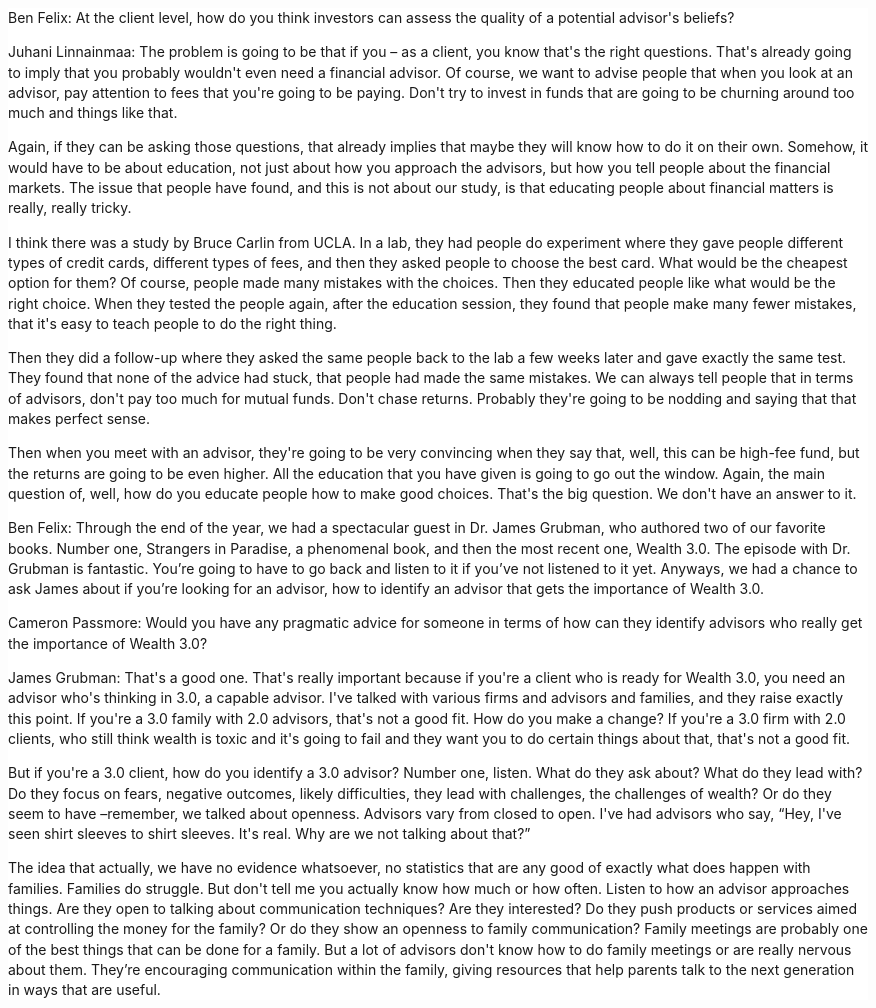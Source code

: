Ben Felix: At the client level, how do you think investors can assess the quality of a potential advisor's beliefs?

Juhani Linnainmaa: The problem is going to be that if you – as a client, you know that's the right questions. That's already going to imply that you probably wouldn't even need a financial advisor. Of course, we want to advise people that when you look at an advisor, pay attention to fees that you're going to be paying. Don't try to invest in funds that are going to be churning around too much and things like that.

Again, if they can be asking those questions, that already implies that maybe they will know how to do it on their own. Somehow, it would have to be about education, not just about how you approach the advisors, but how you tell people about the financial markets. The issue that people have found, and this is not about our study, is that educating people about financial matters is really, really tricky.

I think there was a study by Bruce Carlin from UCLA. In a lab, they had people do experiment where they gave people different types of credit cards, different types of fees, and then they asked people to choose the best card. What would be the cheapest option for them? Of course, people made many mistakes with the choices. Then they educated people like what would be the right choice. When they tested the people again, after the education session, they found that people make many fewer mistakes, that it's easy to teach people to do the right thing.

Then they did a follow-up where they asked the same people back to the lab a few weeks later and gave exactly the same test. They found that none of the advice had stuck, that people had made the same mistakes. We can always tell people that in terms of advisors, don't pay too much for mutual funds. Don't chase returns. Probably they're going to be nodding and saying that that makes perfect sense.

Then when you meet with an advisor, they're going to be very convincing when they say that, well, this can be high-fee fund, but the returns are going to be even higher. All the education that you have given is going to go out the window. Again, the main question of, well, how do you educate people how to make good choices. That's the big question. We don't have an answer to it.

Ben Felix: Through the end of the year, we had a spectacular guest in Dr. James Grubman, who authored two of our favorite books. Number one, Strangers in Paradise, a phenomenal book, and then the most recent one, Wealth 3.0. The episode with Dr. Grubman is fantastic. You’re going to have to go back and listen to it if you’ve not listened to it yet. Anyways, we had a chance to ask James about if you’re looking for an advisor, how to identify an advisor that gets the importance of Wealth 3.0. 

Cameron Passmore: Would you have any pragmatic advice for someone in terms of how can they identify advisors who really get the importance of Wealth 3.0?

James Grubman: That's a good one. That's really important because if you're a client who is ready for Wealth 3.0, you need an advisor who's thinking in 3.0, a capable advisor. I've talked with various firms and advisors and families, and they raise exactly this point. If you're a 3.0 family with 2.0 advisors, that's not a good fit. How do you make a change? If you're a 3.0 firm with 2.0 clients, who still think wealth is toxic and it's going to fail and they want you to do certain things about that, that's not a good fit.

But if you're a 3.0 client, how do you identify a 3.0 advisor? Number one, listen. What do they ask about? What do they lead with? Do they focus on fears, negative outcomes, likely difficulties, they lead with challenges, the challenges of wealth? Or do they seem to have –remember, we talked about openness. Advisors vary from closed to open. I've had advisors who say, “Hey, I've seen shirt sleeves to shirt sleeves. It's real. Why are we not talking about that?”

The idea that actually, we have no evidence whatsoever, no statistics that are any good of exactly what does happen with families. Families do struggle. But don't tell me you actually know how much or how often. Listen to how an advisor approaches things. Are they open to talking about communication techniques? Are they interested? Do they push products or services aimed at controlling the money for the family? Or do they show an openness to family communication? Family meetings are probably one of the best things that can be done for a family. But a lot of advisors don't know how to do family meetings or are really nervous about them. They’re encouraging communication within the family, giving resources that help parents talk to the next generation in ways that are useful. 
